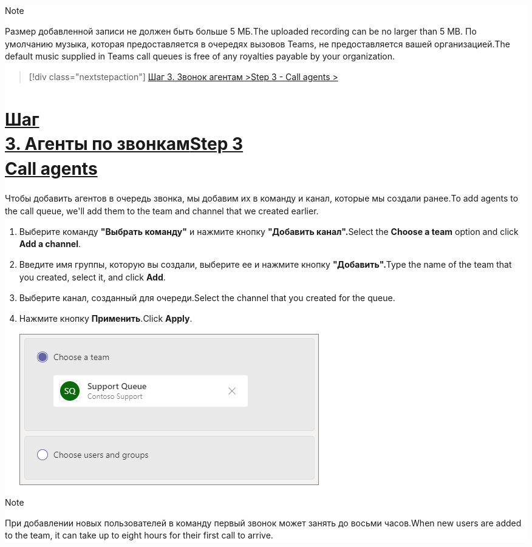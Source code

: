 > [!NOTE]
> <span data-ttu-id="e5eb8-171">Размер добавленной записи не должен быть больше 5 МБ.</span><span class="sxs-lookup"><span data-stu-id="e5eb8-171">The uploaded recording can be no larger than 5 MB.</span></span>
> <span data-ttu-id="e5eb8-172">По умолчанию музыка, которая предоставляется в очередях вызовов Teams, не предоставляется вашей организацией.</span><span class="sxs-lookup"><span data-stu-id="e5eb8-172">The default music supplied in Teams call queues is free of any royalties payable by your organization.</span></span> 

> [!div class="nextstepaction"]
> [<span data-ttu-id="e5eb8-173">Шаг 3. Звонок агентам ></span><span class="sxs-lookup"><span data-stu-id="e5eb8-173">Step 3 - Call agents ></span></span>](/microsoftteams/business-voice/create-a-phone-system-call-queue-smb?tabs=call-agents#steps)

# <a name="step-3brcall-agents"></a>[<span data-ttu-id="e5eb8-174">Шаг <br> 3. Агенты по звонкам</span><span class="sxs-lookup"><span data-stu-id="e5eb8-174">Step 3<br>Call agents</span></span>](#tab/call-agents)

<span data-ttu-id="e5eb8-175">Чтобы добавить агентов в очередь звонка, мы добавим их в команду и канал, которые мы создали ранее.</span><span class="sxs-lookup"><span data-stu-id="e5eb8-175">To add agents to the call queue, we'll add them to the team and channel that we created earlier.</span></span>

1. <span data-ttu-id="e5eb8-176">Выберите команду **"Выбрать команду"** и нажмите кнопку **"Добавить канал".**</span><span class="sxs-lookup"><span data-stu-id="e5eb8-176">Select the **Choose a team** option and click **Add a channel**.</span></span>
2. <span data-ttu-id="e5eb8-177">Введите имя группы, которую вы создали, выберите ее и нажмите кнопку **"Добавить".**</span><span class="sxs-lookup"><span data-stu-id="e5eb8-177">Type the name of the team that you created, select it, and click **Add**.</span></span>
3. <span data-ttu-id="e5eb8-178">Выберите канал, созданный для очереди.</span><span class="sxs-lookup"><span data-stu-id="e5eb8-178">Select the channel that you created for the queue.</span></span>
3. <span data-ttu-id="e5eb8-179">Нажмите кнопку **Применить**.</span><span class="sxs-lookup"><span data-stu-id="e5eb8-179">Click **Apply**.</span></span>

    ![Снимок экрана: параметры пользователей и групп для очередей вызовов](../media/call-queue-users-groups.png)

> [!NOTE]
> <span data-ttu-id="e5eb8-181">При добавлении новых пользователей в команду первый звонок может занять до восьми часов.</span><span class="sxs-lookup"><span data-stu-id="e5eb8-181">When new users are added to the team, it can take up to eight hours for their first call to arrive.</span></span>
